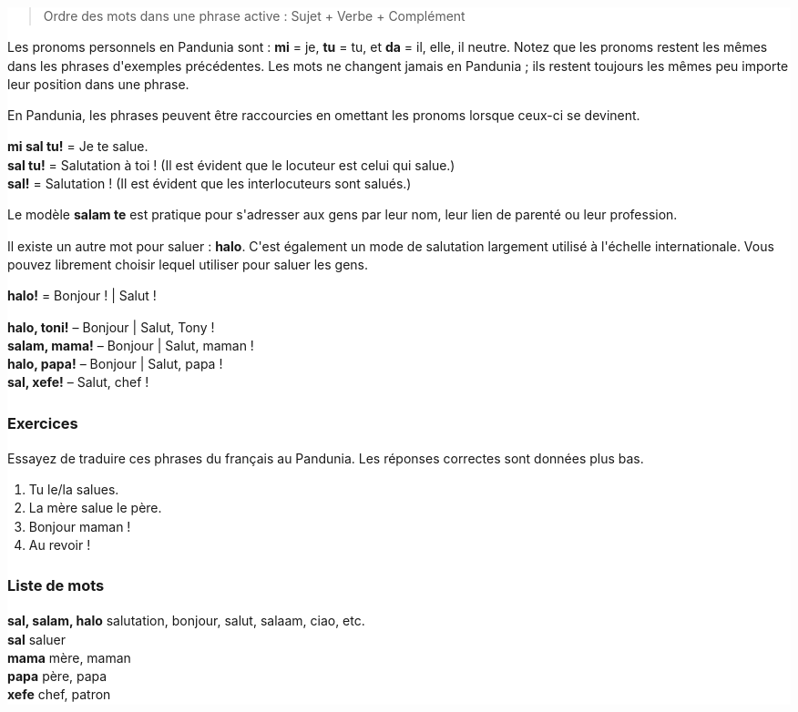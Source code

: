 > Ordre des mots dans une phrase active : Sujet + Verbe + Complément

Les pronoms personnels en Pandunia sont : **mi** = je, **tu** = tu,
et **da** = il, elle, il neutre. Notez que les pronoms restent les
mêmes dans les phrases d'exemples précédentes. Les mots ne changent
jamais en Pandunia ; ils restent toujours les mêmes peu importe leur
position dans une phrase. 

En Pandunia, les phrases peuvent être raccourcies en omettant les
pronoms lorsque ceux-ci se devinent.

**mi sal tu!**
= Je te salue.  
**sal tu!**
= Salutation à toi ! (Il est évident que le locuteur est celui qui salue.)  
**sal!**
= Salutation ! (Il est évident que les interlocuteurs sont salués.)

Le modèle **salam te** est pratique pour s'adresser aux gens par leur nom, leur lien de parenté ou leur profession.

Il existe un autre mot pour saluer : **halo**.  C'est également un
mode de salutation largement utilisé à l'échelle internationale. Vous
pouvez librement choisir lequel utiliser pour saluer les gens.

**halo!**
= Bonjour ! | Salut !

**halo, toni!**
– Bonjour | Salut, Tony !  
**salam, mama!**
– Bonjour | Salut, maman !  
**halo, papa!**
– Bonjour | Salut, papa !  
**sal, xefe!**
– Salut, chef !



### Exercices

Essayez de traduire ces phrases du français au Pandunia.
Les réponses correctes sont données plus bas.

1. Tu le/la salues.
2. La mère salue le père.
3. Bonjour maman !
4. Au revoir !

### Liste de mots

**sal, salam, halo**
salutation, bonjour, salut, salaam, ciao, etc.  
**sal**
saluer  
**mama**
mère, maman  
**papa**
père, papa  
**xefe**
chef, patron
